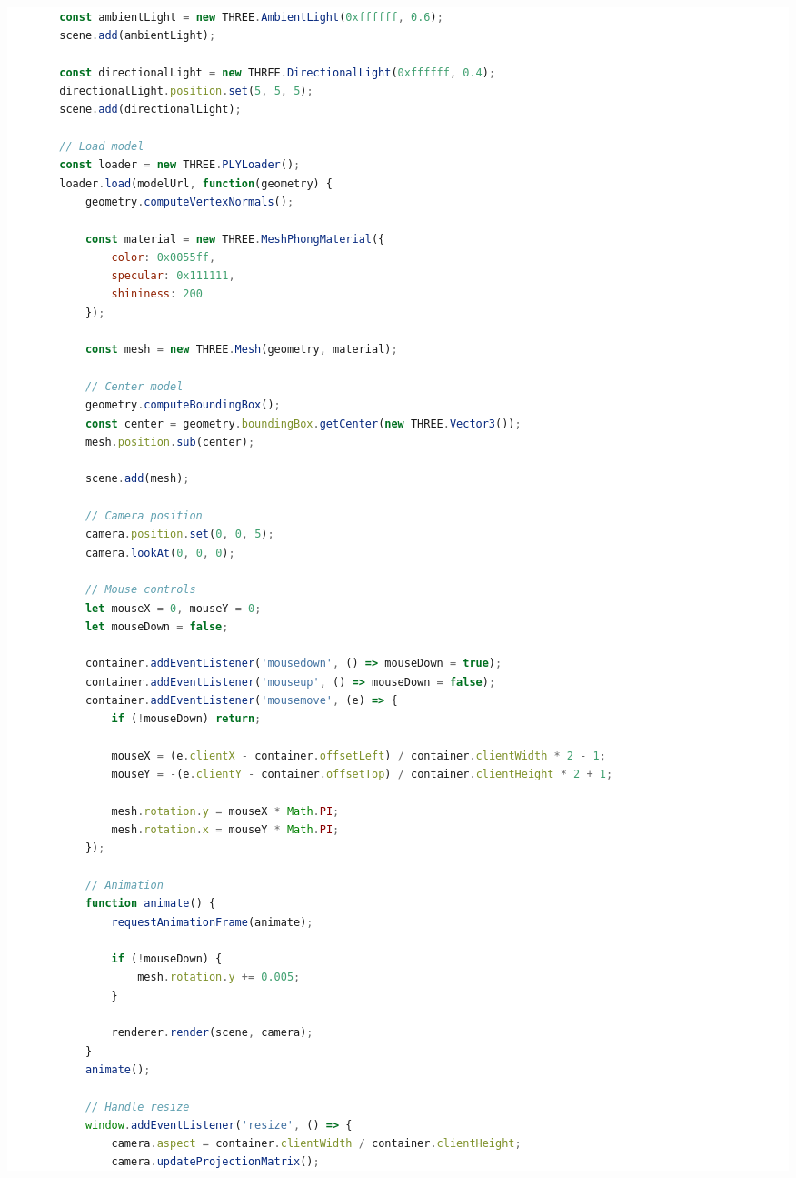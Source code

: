 ```javascript
        const ambientLight = new THREE.AmbientLight(0xffffff, 0.6);
        scene.add(ambientLight);
        
        const directionalLight = new THREE.DirectionalLight(0xffffff, 0.4);
        directionalLight.position.set(5, 5, 5);
        scene.add(directionalLight);
        
        // Load model
        const loader = new THREE.PLYLoader();
        loader.load(modelUrl, function(geometry) {
            geometry.computeVertexNormals();
            
            const material = new THREE.MeshPhongMaterial({
                color: 0x0055ff,
                specular: 0x111111,
                shininess: 200
            });
            
            const mesh = new THREE.Mesh(geometry, material);
            
            // Center model
            geometry.computeBoundingBox();
            const center = geometry.boundingBox.getCenter(new THREE.Vector3());
            mesh.position.sub(center);
            
            scene.add(mesh);
            
            // Camera position
            camera.position.set(0, 0, 5);
            camera.lookAt(0, 0, 0);
            
            // Mouse controls
            let mouseX = 0, mouseY = 0;
            let mouseDown = false;
            
            container.addEventListener('mousedown', () => mouseDown = true);
            container.addEventListener('mouseup', () => mouseDown = false);
            container.addEventListener('mousemove', (e) => {
                if (!mouseDown) return;
                
                mouseX = (e.clientX - container.offsetLeft) / container.clientWidth * 2 - 1;
                mouseY = -(e.clientY - container.offsetTop) / container.clientHeight * 2 + 1;
                
                mesh.rotation.y = mouseX * Math.PI;
                mesh.rotation.x = mouseY * Math.PI;
            });
            
            // Animation
            function animate() {
                requestAnimationFrame(animate);
                
                if (!mouseDown) {
                    mesh.rotation.y += 0.005;
                }
                
                renderer.render(scene, camera);
            }
            animate();
            
            // Handle resize
            window.addEventListener('resize', () => {
                camera.aspect = container.clientWidth / container.clientHeight;
                camera.updateProjectionMatrix();
```